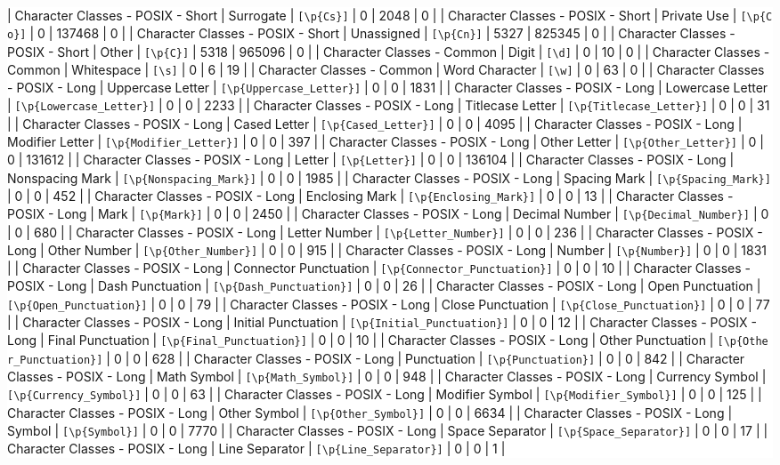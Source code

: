 | Character Classes - POSIX - Short | Surrogate             | `[\p{Cs}]`                    | 0      | 2048   | 0       |
| Character Classes - POSIX - Short | Private Use           | `[\p{Co}]`                    | 0      | 137468 | 0       |
| Character Classes - POSIX - Short | Unassigned            | `[\p{Cn}]`                    | 5327   | 825345 | 0       |
| Character Classes - POSIX - Short | Other                 | `[\p{C}]`                     | 5318   | 965096 | 0       |
| Character Classes - Common        | Digit                 | `[\d]`                        | 0      | 10     | 0       |
| Character Classes - Common        | Whitespace            | `[\s]`                        | 0      | 6      | 19      |
| Character Classes - Common        | Word Character        | `[\w]`                        | 0      | 63     | 0       |
| Character Classes - POSIX - Long  | Uppercase Letter      | `[\p{Uppercase_Letter}]`      | 0      | 0      | 1831    |
| Character Classes - POSIX - Long  | Lowercase Letter      | `[\p{Lowercase_Letter}]`      | 0      | 0      | 2233    |
| Character Classes - POSIX - Long  | Titlecase Letter      | `[\p{Titlecase_Letter}]`      | 0      | 0      | 31      |
| Character Classes - POSIX - Long  | Cased Letter          | `[\p{Cased_Letter}]`          | 0      | 0      | 4095    |
| Character Classes - POSIX - Long  | Modifier Letter       | `[\p{Modifier_Letter}]`       | 0      | 0      | 397     |
| Character Classes - POSIX - Long  | Other Letter          | `[\p{Other_Letter}]`          | 0      | 0      | 131612  |
| Character Classes - POSIX - Long  | Letter                | `[\p{Letter}]`                | 0      | 0      | 136104  |
| Character Classes - POSIX - Long  | Nonspacing Mark       | `[\p{Nonspacing_Mark}]`       | 0      | 0      | 1985    |
| Character Classes - POSIX - Long  | Spacing Mark          | `[\p{Spacing_Mark}]`          | 0      | 0      | 452     |
| Character Classes - POSIX - Long  | Enclosing Mark        | `[\p{Enclosing_Mark}]`        | 0      | 0      | 13      |
| Character Classes - POSIX - Long  | Mark                  | `[\p{Mark}]`                  | 0      | 0      | 2450    |
| Character Classes - POSIX - Long  | Decimal Number        | `[\p{Decimal_Number}]`        | 0      | 0      | 680     |
| Character Classes - POSIX - Long  | Letter Number         | `[\p{Letter_Number}]`         | 0      | 0      | 236     |
| Character Classes - POSIX - Long  | Other Number          | `[\p{Other_Number}]`          | 0      | 0      | 915     |
| Character Classes - POSIX - Long  | Number                | `[\p{Number}]`                | 0      | 0      | 1831    |
| Character Classes - POSIX - Long  | Connector Punctuation | `[\p{Connector_Punctuation}]` | 0      | 0      | 10      |
| Character Classes - POSIX - Long  | Dash Punctuation      | `[\p{Dash_Punctuation}]`      | 0      | 0      | 26      |
| Character Classes - POSIX - Long  | Open Punctuation      | `[\p{Open_Punctuation}]`      | 0      | 0      | 79      |
| Character Classes - POSIX - Long  | Close Punctuation     | `[\p{Close_Punctuation}]`     | 0      | 0      | 77      |
| Character Classes - POSIX - Long  | Initial Punctuation   | `[\p{Initial_Punctuation}]`   | 0      | 0      | 12      |
| Character Classes - POSIX - Long  | Final Punctuation     | `[\p{Final_Punctuation}]`     | 0      | 0      | 10      |
| Character Classes - POSIX - Long  | Other Punctuation     | `[\p{Other_Punctuation}]`     | 0      | 0      | 628     |
| Character Classes - POSIX - Long  | Punctuation           | `[\p{Punctuation}]`           | 0      | 0      | 842     |
| Character Classes - POSIX - Long  | Math Symbol           | `[\p{Math_Symbol}]`           | 0      | 0      | 948     |
| Character Classes - POSIX - Long  | Currency Symbol       | `[\p{Currency_Symbol}]`       | 0      | 0      | 63      |
| Character Classes - POSIX - Long  | Modifier Symbol       | `[\p{Modifier_Symbol}]`       | 0      | 0      | 125     |
| Character Classes - POSIX - Long  | Other Symbol          | `[\p{Other_Symbol}]`          | 0      | 0      | 6634    |
| Character Classes - POSIX - Long  | Symbol                | `[\p{Symbol}]`                | 0      | 0      | 7770    |
| Character Classes - POSIX - Long  | Space Separator       | `[\p{Space_Separator}]`       | 0      | 0      | 17      |
| Character Classes - POSIX - Long  | Line Separator        | `[\p{Line_Separator}]`        | 0      | 0      | 1       |
